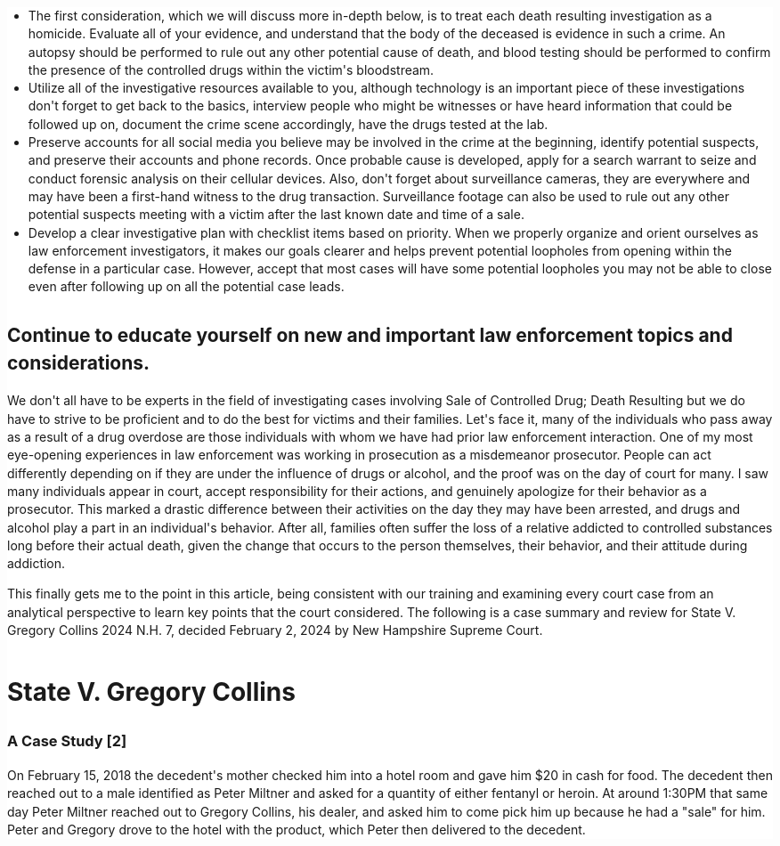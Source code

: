 - The first consideration, which we will discuss more in-depth below, is to treat each death resulting investigation as a homicide. Evaluate all of your evidence, and understand that the body of the deceased is evidence in such a crime. An autopsy should be performed to rule out any other potential cause of death, and blood testing should be performed to confirm the presence of the controlled drugs within the victim's bloodstream.
- Utilize all of the investigative resources available to you, although technology is an important piece of these investigations don't forget to get back to the basics, interview people who might be witnesses or have heard information that could be followed up on, document the crime scene accordingly, have the drugs tested at the lab.
- Preserve accounts for all social media you believe may be involved in the crime at the beginning, identify potential suspects, and preserve their accounts and phone records. Once probable cause is developed, apply for a search warrant to seize and conduct forensic analysis on their cellular devices. Also, don't forget about surveillance cameras, they are everywhere and may have been a first-hand witness to the drug transaction. Surveillance footage can also be used to rule out any other potential suspects meeting with a victim after the last known date and time of a sale.
- Develop a clear investigative plan with checklist items based on priority. When we properly organize and orient ourselves as law enforcement investigators, it makes our goals clearer and helps prevent potential loopholes from opening within the defense in a particular case. However, accept that most cases will have some potential loopholes you may not be able to close even after following up on all the potential case leads.

## Continue to educate yourself on new and important law enforcement topics and considerations.

We don't all have to be experts in the field of investigating cases involving Sale of Controlled Drug; Death Resulting but we do have to strive to be proficient and to do the best for victims and their families. Let's face it, many of the individuals who pass away as a result of a drug overdose are those individuals with whom we have had prior law enforcement interaction. One of my most eye-opening experiences in law enforcement was working in prosecution as a misdemeanor prosecutor. People can act differently depending on if they are under the influence of drugs or alcohol, and the proof was on the day of court for many. I saw many individuals appear in court, accept responsibility for their actions, and genuinely apologize for their behavior as a prosecutor. This marked a drastic difference between their activities on the day they may have been arrested, and drugs and alcohol play a part in an individual's behavior. After all, families often suffer the loss of a relative addicted to controlled substances long before their actual death, given the change that occurs to the person themselves, their behavior, and their attitude during addiction.

This finally gets me to the point in this article, being consistent with our training and examining every court case from an analytical perspective to learn key points that the court considered. The following is a case summary and review for State V. Gregory Collins 2024 N.H. 7, decided February 2, 2024 by New Hampshire Supreme Court.

# State V. Gregory Collins
### A Case Study [2]

On February 15, 2018 the decedent's mother checked him into a hotel room and gave him $20 in cash for food. The decedent then reached out to a male identified as Peter Miltner and asked for a quantity of either fentanyl or heroin. At around 1:30PM that same day Peter Miltner reached out to Gregory Collins, his dealer, and asked him to come pick him up because he had a "sale" for him. Peter and Gregory drove to the hotel with the product, which Peter then delivered to the decedent.
